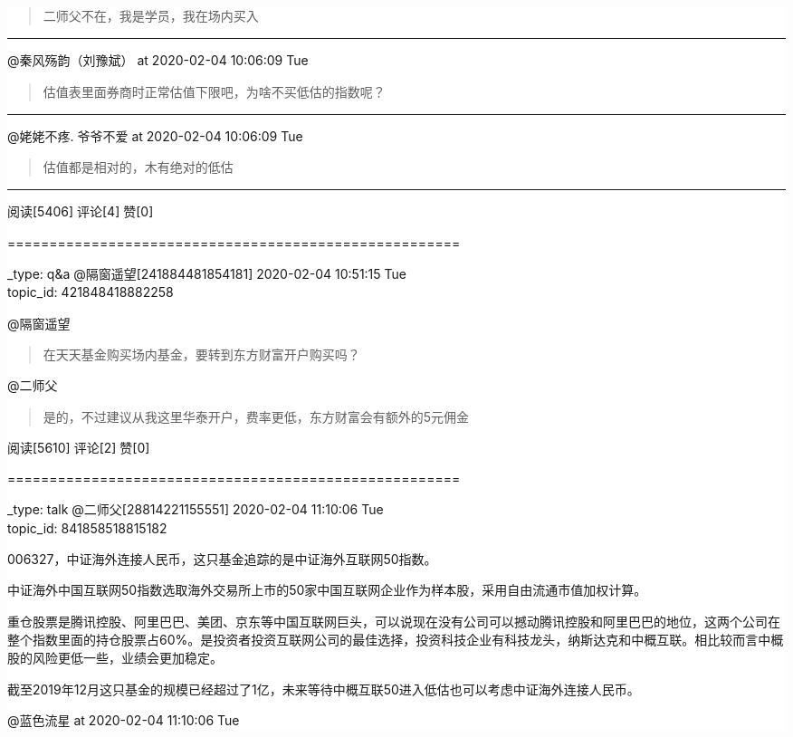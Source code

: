 > 二师父不在，我是学员，我在场内买入

----------

@秦风殇韵（刘豫斌） at 2020-02-04 10:06:09 Tue

> 估值表里面券商时正常估值下限吧，为啥不买低估的指数呢？

----------

@姥姥不疼. 爷爷不爱 at 2020-02-04 10:06:09 Tue

> 估值都是相对的，木有绝对的低估

----------



阅读[5406]  评论[4]  赞[0] 

======================================================






_type: q&a
@隔窗遥望[241884481854181]
2020-02-04 10:51:15 Tue  
topic_id: 421848418882258


@隔窗遥望

>  在天天基金购买场内基金，要转到东方财富开户购买吗？


@二师父

>  是的，不过建议从我这里华泰开户，费率更低，东方财富会有额外的5元佣金


阅读[5610]  评论[2]  赞[0] 

======================================================






_type: talk
@二师父[28814221155551]
2020-02-04 11:10:06 Tue  
topic_id: 841858518815182

<e type="hashtag" hid="881288554512" title="#基金分析#" />006327，中证海外连接人民币，这只基金追踪的是中证海外互联网50指数。

 中证海外中国互联网50指数选取海外交易所上市的50家中国互联网企业作为样本股，采用自由流通市值加权计算。

重仓股票是腾讯控股、阿里巴巴、美团、京东等中国互联网巨头，可以说现在没有公司可以撼动腾讯控股和阿里巴巴的地位，这两个公司在整个指数里面的持仓股票占60%。是投资者投资互联网公司的最佳选择，投资科技企业有科技龙头，纳斯达克和中概互联。相比较而言中概股的风险更低一些，业绩会更加稳定。

截至2019年12月这只基金的规模已经超过了1亿，未来等待中概互联50进入低估也可以考虑中证海外连接人民币。

@蓝色流星 at 2020-02-04 11:10:06 Tue
